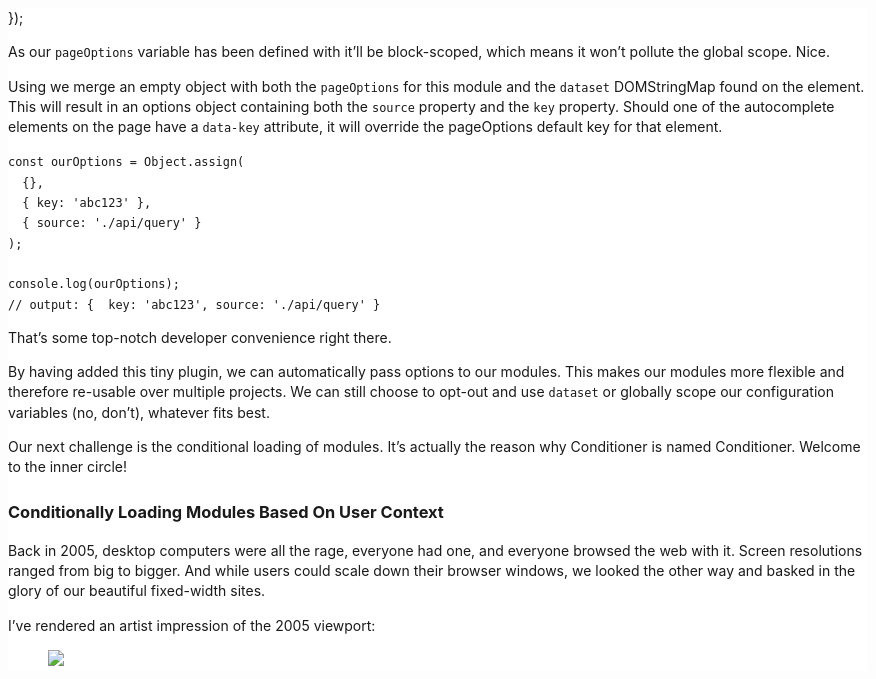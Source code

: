 });</code></pre>

<p></p>

<p>As our <code>pageOptions</code> variable has been defined with  it&rsquo;ll be block-scoped, which means it won&rsquo;t pollute the global scope. Nice.</p>

<p>Using  we merge an empty object with both the <code>pageOptions</code> for this module and the <code>dataset</code> DOMStringMap found on the element. This will result in an options object containing both the <code>source</code> property and the <code>key</code> property. Should one of the autocomplete elements on the page have a <code>data-key</code> attribute, it will override the pageOptions default key for that element.</p>

<pre><code class="language-javascript">const ourOptions = Object.assign(
  {},
  { key: 'abc123' },
  { source: './api/query' }
);

console.log(ourOptions);
// output: {  key: 'abc123', source: './api/query' }</code></pre>

<p>That&rsquo;s some top-notch developer convenience right there.</p>

<p>By having added this tiny plugin, we can automatically pass options to our modules. This makes our modules more flexible and therefore re-usable over multiple projects. We can still choose to opt-out and use <code>dataset</code> or globally scope our configuration variables (no, don&rsquo;t), whatever fits best.</p>

<p>Our next challenge is the conditional loading of modules. It&rsquo;s actually the reason why Conditioner is named Conditioner. Welcome to the inner circle!</p>

<h3 id="conditionally-loading-modules-based-on-user-context">Conditionally Loading Modules Based On User Context</h3>

<p>Back in 2005, desktop computers were all the rage, everyone had one, and everyone browsed the web with it. Screen resolutions ranged from big to bigger. And while users could scale down their browser windows, we looked the other way and basked in the glory of our beautiful fixed-width sites.</p>

<p>I’ve rendered an artist impression of the 2005 viewport:</p>











<figure >
	<a href="https://cloud.netlifyusercontent.com/assets/344dbf88-fdf9-42bb-adb4-46f01eedd629/3b4ef900-ed34-4927-befb-82a02dc03432/lazyloading-with-conditionerjs-image1.png">
		<img
			srcset="https://res.cloudinary.com/indysigner/image/fetch/f_auto,q_auto/w_400/https://cloud.netlifyusercontent.com/assets/344dbf88-fdf9-42bb-adb4-46f01eedd629/3b4ef900-ed34-4927-befb-82a02dc03432/lazyloading-with-conditionerjs-image1.png 400w,
			        https://res.cloudinary.com/indysigner/image/fetch/f_auto,q_auto/w_800/https://cloud.netlifyusercontent.com/assets/344dbf88-fdf9-42bb-adb4-46f01eedd629/3b4ef900-ed34-4927-befb-82a02dc03432/lazyloading-with-conditionerjs-image1.png 800w,
			        https://res.cloudinary.com/indysigner/image/fetch/f_auto,q_auto/w_1200/https://cloud.netlifyusercontent.com/assets/344dbf88-fdf9-42bb-adb4-46f01eedd629/3b4ef900-ed34-4927-befb-82a02dc03432/lazyloading-with-conditionerjs-image1.png 1200w,
			        https://res.cloudinary.com/indysigner/image/fetch/f_auto,q_auto/w_1600/https://cloud.netlifyusercontent.com/assets/344dbf88-fdf9-42bb-adb4-46f01eedd629/3b4ef900-ed34-4927-befb-82a02dc03432/lazyloading-with-conditionerjs-image1.png 1600w,
			        https://res.cloudinary.com/indysigner/image/fetch/f_auto,q_auto/w_2000/https://cloud.netlifyusercontent.com/assets/344dbf88-fdf9-42bb-adb4-46f01eedd629/3b4ef900-ed34-4927-befb-82a02dc03432/lazyloading-with-conditionerjs-image1.png 2000w"
			src="https://res.cloudinary.com/indysigner/image/fetch/f_auto,q_auto/w_400/https://cloud.netlifyusercontent.com/assets/344dbf88-fdf9-42bb-adb4-46f01eedd629/3b4ef900-ed34-4927-befb-82a02dc03432/lazyloading-with-conditionerjs-image1.png"